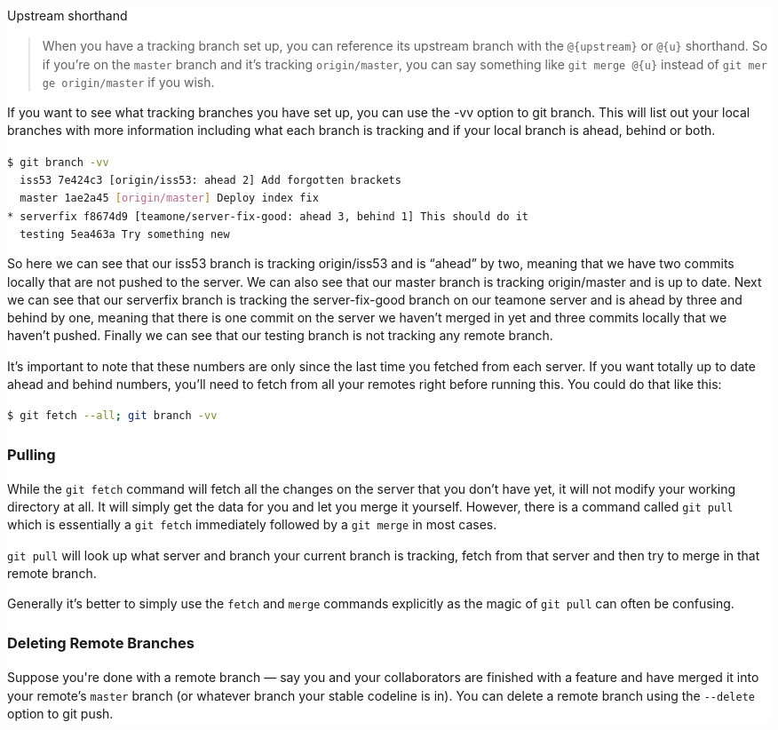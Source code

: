 Upstream shorthand
> When you have a tracking branch set up, you can reference its upstream branch with the `@{upstream}` or `@{u}` shorthand.
> So if you’re on the `master` branch and it’s tracking `origin/master`, you can say something like `git merge @{u}` instead of `git merge origin/master` if you wish.

If you want to see what tracking branches you have set up, you can use the -vv option to git branch.
This will list out your local branches with more information including what each branch is tracking
and if your local branch is ahead, behind or both.
```bash
$ git branch -vv
  iss53 7e424c3 [origin/iss53: ahead 2] Add forgotten brackets
  master 1ae2a45 [origin/master] Deploy index fix
* serverfix f8674d9 [teamone/server-fix-good: ahead 3, behind 1] This should do it
  testing 5ea463a Try something new
```

So here we can see that our iss53 branch is tracking origin/iss53 and is “ahead” by two, meaning
that we have two commits locally that are not pushed to the server. We can also see that our master
branch is tracking origin/master and is up to date. Next we can see that our serverfix branch is
tracking the server-fix-good branch on our teamone server and is ahead by three and behind by one,
meaning that there is one commit on the server we haven’t merged in yet and three commits
locally that we haven’t pushed. Finally we can see that our testing branch is not tracking any
remote branch.

It’s important to note that these numbers are only since the last time you fetched from each server.
If you want totally up to date ahead and behind numbers, you’ll need to fetch from
all your remotes right before running this. You could do that like this:
```bash
$ git fetch --all; git branch -vv
```

### Pulling

While the `git fetch` command will fetch all the changes on the server that you don’t have yet, it will not modify your working directory at all.
It will simply get the data for you and let you merge it yourself.
However, there is a command called `git pull` which is essentially a `git fetch` immediately followed by a `git merge` in most cases.

`git pull` will look up what server and branch your current branch is tracking, fetch from that server and then try to merge in that remote branch.

Generally it’s better to simply use the `fetch` and `merge` commands explicitly as the magic of `git pull` can often be confusing.

### Deleting Remote Branches

Suppose you're done with a remote branch — say you and your collaborators are finished with a feature and have merged it into your remote’s `master` branch (or whatever branch your stable codeline is in).
You can delete a remote branch using the `--delete` option to git push.
